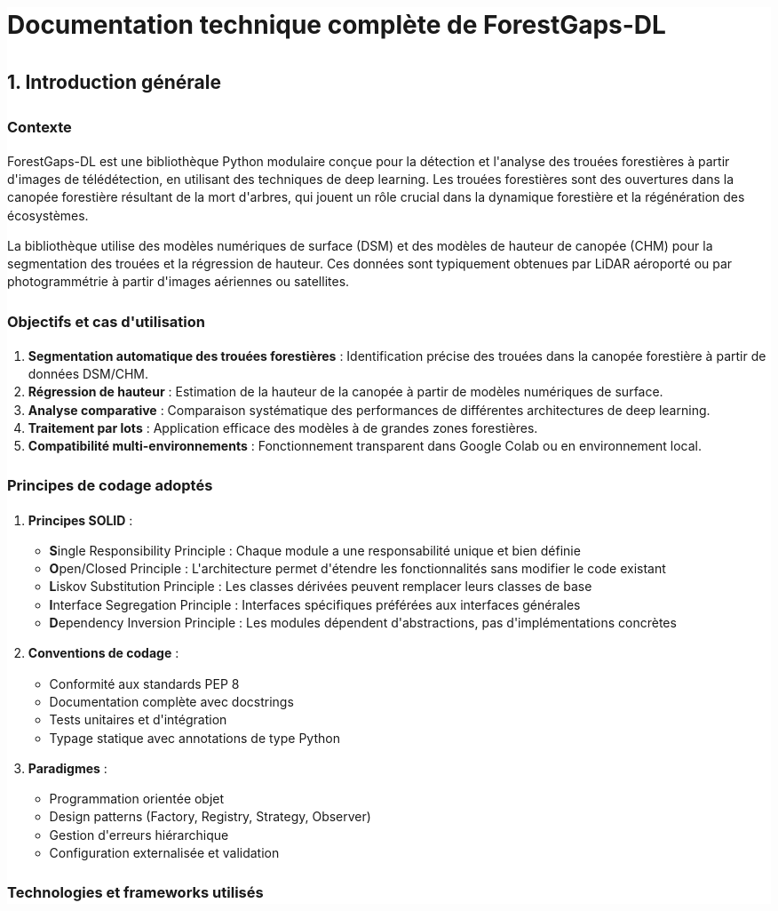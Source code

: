 # Documentation technique complète de ForestGaps-DL

## 1. Introduction générale

### Contexte

ForestGaps-DL est une bibliothèque Python modulaire conçue pour la détection et l'analyse des trouées forestières à partir d'images de télédétection, en utilisant des techniques de deep learning. Les trouées forestières sont des ouvertures dans la canopée forestière résultant de la mort d'arbres, qui jouent un rôle crucial dans la dynamique forestière et la régénération des écosystèmes.

La bibliothèque utilise des modèles numériques de surface (DSM) et des modèles de hauteur de canopée (CHM) pour la segmentation des trouées et la régression de hauteur. Ces données sont typiquement obtenues par LiDAR aéroporté ou par photogrammétrie à partir d'images aériennes ou satellites.

### Objectifs et cas d'utilisation

1. **Segmentation automatique des trouées forestières** : Identification précise des trouées dans la canopée forestière à partir de données DSM/CHM.
2. **Régression de hauteur** : Estimation de la hauteur de la canopée à partir de modèles numériques de surface.
3. **Analyse comparative** : Comparaison systématique des performances de différentes architectures de deep learning.
4. **Traitement par lots** : Application efficace des modèles à de grandes zones forestières.
5. **Compatibilité multi-environnements** : Fonctionnement transparent dans Google Colab ou en environnement local.

### Principes de codage adoptés

1. **Principes SOLID** :
   - **S**ingle Responsibility Principle : Chaque module a une responsabilité unique et bien définie
   - **O**pen/Closed Principle : L'architecture permet d'étendre les fonctionnalités sans modifier le code existant
   - **L**iskov Substitution Principle : Les classes dérivées peuvent remplacer leurs classes de base
   - **I**nterface Segregation Principle : Interfaces spécifiques préférées aux interfaces générales
   - **D**ependency Inversion Principle : Les modules dépendent d'abstractions, pas d'implémentations concrètes

2. **Conventions de codage** :
   - Conformité aux standards PEP 8
   - Documentation complète avec docstrings
   - Tests unitaires et d'intégration
   - Typage statique avec annotations de type Python

3. **Paradigmes** :
   - Programmation orientée objet
   - Design patterns (Factory, Registry, Strategy, Observer)
   - Gestion d'erreurs hiérarchique
   - Configuration externalisée et validation

### Technologies et frameworks utilisés
